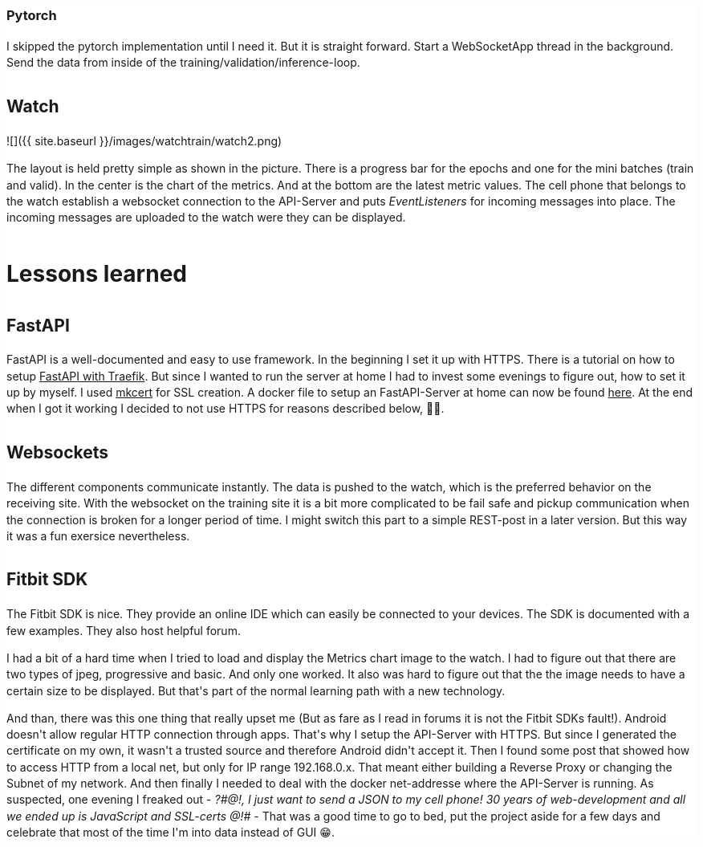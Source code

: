 ### Pytorch
I skipped the pytorch implementation until I need it. But it is straight forward. Start a WebSocketApp thread in the background. Send the data from inside of the training/validation/inference-loop.

## Watch

![]({{ site.baseurl }}/images/watchtrain/watch2.png)

The layout is held pretty simple as shown in the picture. There is a progress bar for the epochs and one for the mini batches (train and valid). In the center is the chart of the metrics. And at the bottom are the latest metric values.
The cell phone that belongs to the watch establish a websocket connection to the API-Server and puts *EventListeners* for incoming messages into place. The incoming messages are uploaded to the watch were they can be displayed.


# Lessons learned

## FastAPI
FastAPI is a well-documented and easy to use framework. In the beginning I set it up with HTTPS. There is a tutorial on how to setup [FastAPI with Traefik](https://traefik.io/resources/traefik-fastapi-kuberrnetes-ai-ml/).
But since I wanted to run the server at home I had to invest some evenings to figure out, how to set it up by myself. I used [mkcert](https://github.com/FiloSottile/mkcert) for SSL creation. A docker file to setup an FastAPI-Server at home can now be found [here](https://github.com/joatom/dev-environments/tree/master/apiserver). At the end when I got it working I decided to not use HTTPS for reasons described below, :man_shrugging:.

## Websockets
The different components communicate instantly. The data is pushed to the watch, which is the preferred behavior on the receiving site. With the websocket on the training site it  is a bit more complicated to be fail safe and pickup communication when the connection is broken for a longer period of time. I might switch this part to a simple REST-post in a later version. But this way it was a fun exersice nevertheless.

## Fitbit SDK
The Fitbit SDK is nice. They provide an online IDE which can easily be connected to your devices. The SDK is documented with a few examples. They also host helpful forum.

I had a bit of a hard time when I tried to load and display the Metrics chart image to the watch. I had to figure out that there are two types of jpeg, progressive and basic. And only one worked. It also was hard to figure out that the the image needs to have a certain size to be displayed. But that's part of the normal learning path with a new technology.

And than, there was this one thing that really upset me (But as fare as I read in forums it is not the Fitbit SDKs fault!). Android doesn't allow regular HTTP connection through apps. That's why I setup the API-Server with HTTPS. But since I generated the certificate on my own, it wasn't a trusted source and therefore Android didn't accept it. Then I found some post that showed how to access HTTP from a local net, but only for IP range 192.168.0.x. That meant either building a Reverse Proxy or changing the Subnet of my network. And then finally I needed to deal with the docker net-addresse where the API-Server is running. As suspected, one evening I freaked out - *?#@!, I just want to send a JSON to my cell phone! 30 years of web-development and all we ended up is JavaScript and SSL-certs @!#* - That was a good time to go to bed, put the project aside for a few days and celebrate that most of the time I'm into data instead of GUI :grin:.
